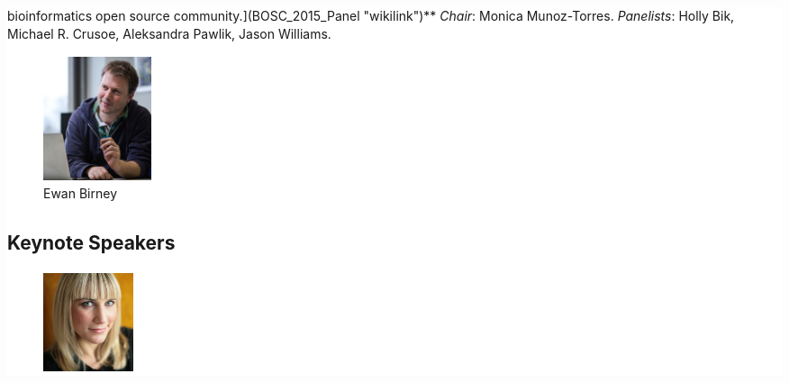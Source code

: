   bioinformatics open source community.](BOSC_2015_Panel "wikilink")**
  *Chair*: Monica Munoz-Torres. *Panelists*: Holly Bik, Michael R.
  Crusoe, Aleksandra Pawlik, Jason Williams.

<figure>
<img src="EwanBirney2.jpg" title="Ewan Birney" width="120" />
<figcaption>Ewan Birney</figcaption>
</figure>

## Keynote Speakers

<figure>
<img src="HollyBik.png" title="Holly Bik" width="100" />